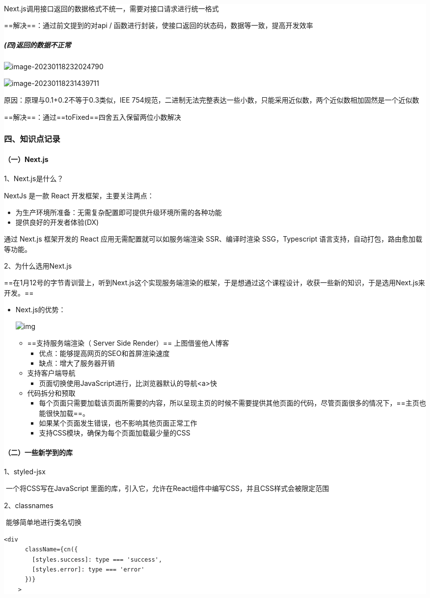 Next.js调用接口返回的数据格式不统一，需要对接口请求进行统一格式

==解决==：通过前文提到的对api / 函数进行封装，使接口返回的状态码，数据等一致，提高开发效率

##### (四)返回的数据不正常

![image-20230118232024790](C:\Users\86177\AppData\Roaming\Typora\typora-user-images\image-20230118232024790.png)

![image-20230118231439711](C:\Users\86177\AppData\Roaming\Typora\typora-user-images\image-20230118231439711.png)

原因：原理与0.1+0.2不等于0.3类似，IEE 754规范，二进制无法完整表达一些小数，只能采用近似数，两个近似数相加固然是一个近似数

==解决==：通过==toFixed==四舍五入保留两位小数解决

### 四、知识点记录

#### （一）Next.js

1、Next.js是什么？

NextJs 是一款 React 开发框架，主要关注两点：

- 为生产环境所准备：无需复杂配置即可提供升级环境所需的各种功能
- 提供良好的开发者体验(DX)

通过 Next.js 框架开发的 React 应用无需配置就可以如服务端渲染 SSR、编译时渲染 SSG，Typescript 语言支持，自动打包，路由愈加载等功能。

2、为什么选用Next.js

==在1月12号的字节青训营上，听到Next.js这个实现服务端渲染的框架，于是想通过这个课程设计，收获一些新的知识，于是选用Next.js来开发。==

* Next.js的优势：

  ![img](https://p3-juejin.byteimg.com/tos-cn-i-k3u1fbpfcp/7f7f95900c094b059b2502f3e1bf48fa~tplv-k3u1fbpfcp-zoom-in-crop-mark:4536:0:0:0.awebp)

  * ==支持服务端渲染（ Server Side Render）== 上图借鉴他人博客
    * 优点：能够提高网页的SEO和首屏渲染速度
    * 缺点：增大了服务器开销
  * 支持客户端导航
    * 页面切换使用JavaScript进行，比浏览器默认的导航\<a>快
  * 代码拆分和预取
    * 每个页面只需要加载该页面所需要的内容，所以呈现主页的时候不需要提供其他页面的代码，尽管页面很多的情况下，==主页也能很快加载==。
    * 如果某个页面发生错误，也不影响其他页面正常工作
    * 支持CSS模块，确保为每个页面加载最少量的CSS

#### （二）一些新学到的库

1、styled-jsx

​	一个将CSS写在JavaScript 里面的库，引入它，允许在React组件中编写CSS，并且CSS样式会被限定范围

2、classnames

​	能够简单地进行类名切换

```
<div
      className={cn({
        [styles.success]: type === 'success',
        [styles.error]: type === 'error'
      })}
    >
```
